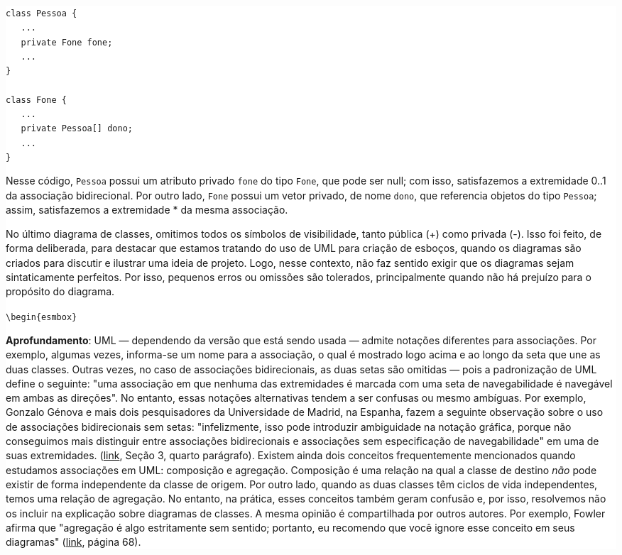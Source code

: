 ```
class Pessoa {
   ...
   private Fone fone;
   ...
}

class Fone {
   ...
   private Pessoa[] dono;
   ...
}
```

Nesse código, `Pessoa` possui um atributo privado `fone` do tipo `Fone`, que
pode ser null; com isso, satisfazemos a extremidade 0..1 da associação
bidirecional. Por outro lado, `Fone` possui um vetor privado, de nome
`dono`, que referencia objetos do tipo `Pessoa`; assim, satisfazemos a
extremidade \* da mesma associação.

No último diagrama de classes, omitimos todos os símbolos de
visibilidade, tanto pública (+) como privada (-). Isso foi feito, de
forma deliberada, para destacar que estamos tratando do uso de UML para
criação de esboços, quando os diagramas são criados para discutir e
ilustrar uma ideia de projeto. Logo, nesse contexto, não faz sentido
exigir que os diagramas sejam sintaticamente perfeitos. Por isso,
pequenos erros ou omissões são tolerados, principalmente quando não há
prejuízo para o propósito do diagrama.

```{=latex}
\begin{esmbox}
```

**Aprofundamento**: UML — dependendo da versão que está sendo
usada — admite notações diferentes para associações. Por exemplo,
algumas vezes, informa-se um nome para a associação, o qual é mostrado
logo acima e ao longo da seta que une as duas classes. Outras vezes, no
caso de associações bidirecionais, as duas setas são omitidas — pois
a padronização de UML define o seguinte: "uma associação em que nenhuma
das extremidades é marcada com uma seta de navegabilidade é navegável em
ambas as direções". No entanto, essas notações alternativas tendem a
ser confusas ou mesmo ambíguas. Por exemplo, Gonzalo Génova e mais dois
pesquisadores da Universidade de Madrid, na Espanha, fazem a seguinte
observação sobre o uso de associações bidirecionais sem setas:
"infelizmente, isso pode introduzir ambiguidade na notação gráfica,
porque não conseguimos mais distinguir entre associações bidirecionais e
associações sem especificação de navegabilidade" em uma de suas
extremidades.
([link](http://www.jot.fm/issues/issue_2003_09/article4/),
Seção 3, quarto parágrafo). Existem ainda dois conceitos frequentemente
mencionados quando estudamos associações em UML: composição e agregação.
Composição é uma relação na qual a classe de destino *não* pode existir
de forma independente da classe de origem. Por outro lado, quando as
duas classes têm ciclos de vida independentes, temos uma relação de
agregação. No entanto, na prática, esses conceitos também geram confusão
e, por isso, resolvemos não os incluir na explicação sobre diagramas de
classes. A mesma opinião é compartilhada por outros autores. Por
exemplo, Fowler afirma que "agregação é algo estritamente sem
sentido; portanto, eu recomendo que você ignore esse conceito em seus
diagramas"
([link](https://dl.acm.org/citation.cfm?id=861282), página
68).
